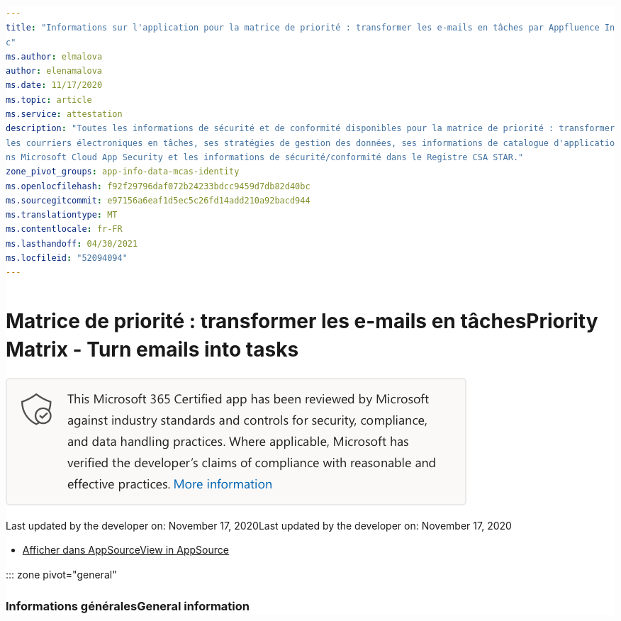 ```yaml
---
title: "Informations sur l'application pour la matrice de priorité : transformer les e-mails en tâches par Appfluence Inc"
ms.author: elmalova
author: elenamalova
ms.date: 11/17/2020
ms.topic: article
ms.service: attestation
description: "Toutes les informations de sécurité et de conformité disponibles pour la matrice de priorité : transformer les courriers électroniques en tâches, ses stratégies de gestion des données, ses informations de catalogue d'applications Microsoft Cloud App Security et les informations de sécurité/conformité dans le Registre CSA STAR."
zone_pivot_groups: app-info-data-mcas-identity
ms.openlocfilehash: f92f29796daf072b24233bdcc9459d7db82d40bc
ms.sourcegitcommit: e97156a6eaf1d5ec5c26fd14add210a92bacd944
ms.translationtype: MT
ms.contentlocale: fr-FR
ms.lasthandoff: 04/30/2021
ms.locfileid: "52094094"
---
```

# <a name="priority-matrix---turn-emails-into-tasks"></a><span data-ttu-id="5da3e-103">Matrice de priorité : transformer les e-mails en tâches</span><span class="sxs-lookup"><span data-stu-id="5da3e-103">Priority Matrix - Turn emails into tasks</span></span>

<p></p><a href="https://aka.ms/appcertification" alt="This Microsoft 365 Certified app has been reviewed by Microsoft against industry standards and controls for security, compliance, and data handling practices. Where applicable, Microsoft has verified the developer's claims of compliance with reasonable and effective practices." target="_blank"><img alt="Click here for more information on the Microsoft Certified app program." src="../media/certified.png" width="650" /></a>
<p><span data-ttu-id="5da3e-104">Last updated by the developer on: November 17, 2020</span><span class="sxs-lookup"><span data-stu-id="5da3e-104">Last updated by the developer on: November 17, 2020</span></span></p>

* <span data-ttu-id="5da3e-105"><a href="https://appsource.microsoft.com/product/office/WA104381735" target="_blank">Afficher dans AppSource</a></span><span class="sxs-lookup"><span data-stu-id="5da3e-105"><a href="https://appsource.microsoft.com/product/office/WA104381735" target="_blank">View in AppSource</a></span></span>

::: zone pivot="general"

### <a name="general-information"></a><span data-ttu-id="5da3e-106">Informations générales</span><span class="sxs-lookup"><span data-stu-id="5da3e-106">General information</span></span>
